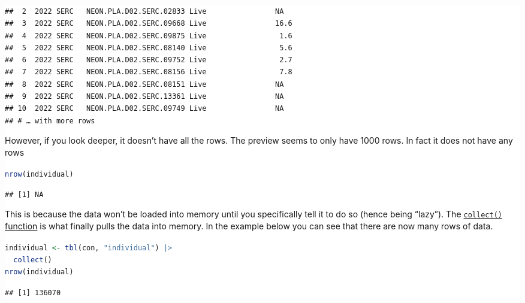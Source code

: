     ##  2  2022 SERC   NEON.PLA.D02.SERC.02833 Live                NA  
    ##  3  2022 SERC   NEON.PLA.D02.SERC.09668 Live                16.6
    ##  4  2022 SERC   NEON.PLA.D02.SERC.09875 Live                 1.6
    ##  5  2022 SERC   NEON.PLA.D02.SERC.08140 Live                 5.6
    ##  6  2022 SERC   NEON.PLA.D02.SERC.09752 Live                 2.7
    ##  7  2022 SERC   NEON.PLA.D02.SERC.08156 Live                 7.8
    ##  8  2022 SERC   NEON.PLA.D02.SERC.08151 Live                NA  
    ##  9  2022 SERC   NEON.PLA.D02.SERC.13361 Live                NA  
    ## 10  2022 SERC   NEON.PLA.D02.SERC.09749 Live                NA  
    ## # … with more rows

However, if you look deeper, it doesn’t have all the rows. The preview
seems to only have 1000 rows. In fact it does not have any rows

``` r
nrow(individual)
```

    ## [1] NA

This is because the data won’t be loaded into memory until you
specifically tell it to do so (hence being “lazy”). The [`collect()`
function](https://r4ds.hadley.nz/databases.html#dbplyr-basics) is what
finally pulls the data into memory. In the example below you can see
that there are now many rows of data.

``` r
individual <- tbl(con, "individual") |> 
  collect()
nrow(individual)
```

    ## [1] 136070
